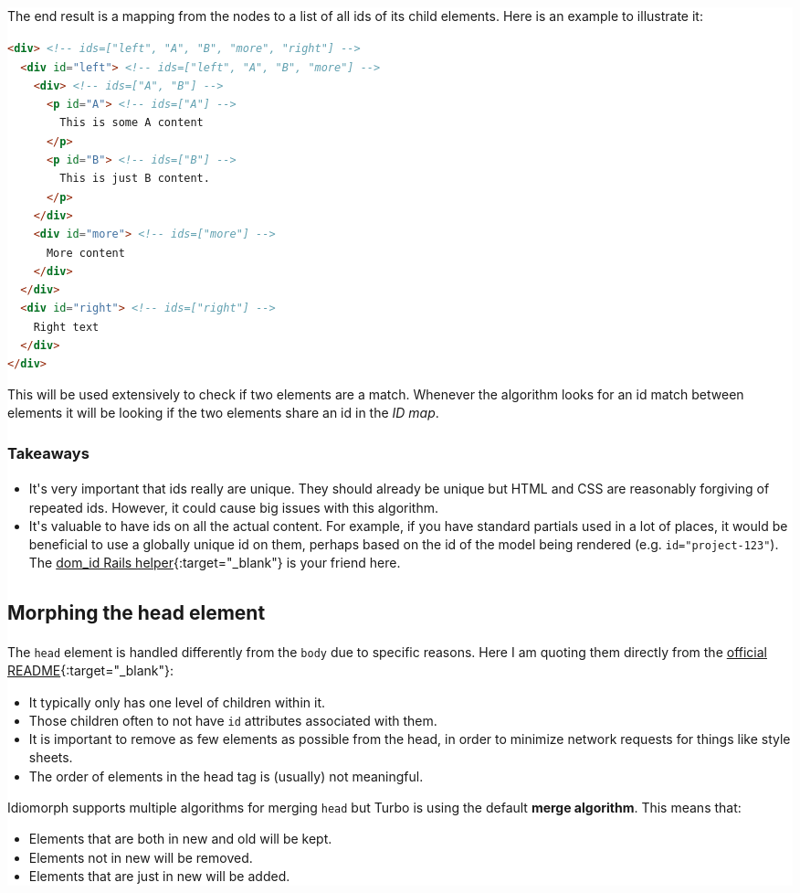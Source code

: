 The end result is a mapping from the nodes to a list of all ids of its child elements. Here is an example to illustrate it:
```html
<div> <!-- ids=["left", "A", "B", "more", "right"] -->
  <div id="left"> <!-- ids=["left", "A", "B", "more"] -->
    <div> <!-- ids=["A", "B"] -->
      <p id="A"> <!-- ids=["A"] -->
        This is some A content
      </p>
      <p id="B"> <!-- ids=["B"] -->
        This is just B content.
      </p>
    </div>
    <div id="more"> <!-- ids=["more"] -->
      More content
    </div>
  </div>
  <div id="right"> <!-- ids=["right"] -->
    Right text
  </div>
</div>
```
This will be used extensively to check if two elements are a match. Whenever the algorithm looks for an id match between elements it will be looking if the two elements share an id in the *ID map*.

### Takeaways

- It's very important that ids really are unique. They should already be unique but HTML and CSS are reasonably forgiving of repeated ids. However, it could cause big issues with this algorithm.
- It's valuable to have ids on all the actual content. For example, if you have standard partials used in a lot of places, it would be beneficial to use a globally unique id on them, perhaps based on the id of the model being rendered (e.g. `id="project-123"`). The [dom_id Rails helper](https://api.rubyonrails.org/classes/ActionView/RecordIdentifier.html#method-i-dom_id){:target="_blank"} is your friend here.

## Morphing the head element

The `head` element is handled differently from the `body` due to specific reasons. Here I am quoting them directly from the [official README](https://github.com/bigskysoftware/idiomorph/blob/main/README.md#the-head-tag){:target="_blank"}:
- It typically only has one level of children within it.
- Those children often to not have `id` attributes associated with them.
- It is important to remove as few elements as possible from the head, in order to minimize network requests for things like style sheets.
- The order of elements in the head tag is (usually) not meaningful.

Idiomorph supports multiple algorithms for merging `head` but Turbo is using the default **merge algorithm**. This means that:
- Elements that are both in new and old will be kept.
- Elements not in new will be removed.
- Elements that are just in new will be added.
